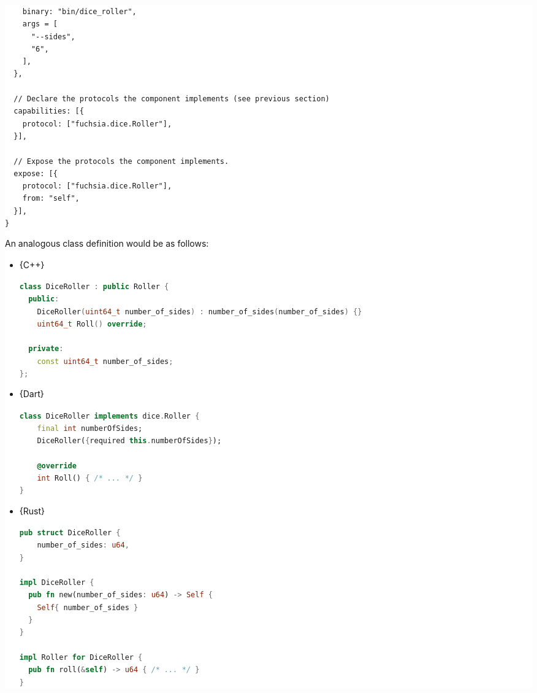 ```json5
    binary: "bin/dice_roller",
    args = [
      "--sides",
      "6",
    ],
  },

  // Declare the protocols the component implements (see previous section)
  capabilities: [{
    protocol: ["fuchsia.dice.Roller"],
  }],

  // Expose the protocols the component implements.
  expose: [{
    protocol: ["fuchsia.dice.Roller"],
    from: "self",
  }],
}
```



An analogous class definition would be as follows:

* {C++}

  ```cpp
  class DiceRoller : public Roller {
    public:
      DiceRoller(uint64_t number_of_sides) : number_of_sides(number_of_sides) {}
      uint64_t Roll() override;

    private:
      const uint64_t number_of_sides;
  };
  ```


* {Dart}

  ```dart
  class DiceRoller implements dice.Roller {
      final int numberOfSides;
      DiceRoller({required this.numberOfSides});

      @override
      int Roll() { /* ... */ }
  }
  ```

* {Rust}

  ```rust
  pub struct DiceRoller {
      number_of_sides: u64,
  }

  impl DiceRoller {
    pub fn new(number_of_sides: u64) -> Self {
      Self{ number_of_sides }
    }
  }

  impl Roller for DiceRoller {
    pub fn roll(&self) -> u64 { /* ... */ }
  }
  ```


[builder-pattern]: https://en.wikipedia.org/wiki/Builder_pattern
[capabilities]: /docs/concepts/components/v2/capabilities.md
[class-oop]: https://en.wikipedia.org/wiki/Class-based_programming
[component-binding]: /docs/concepts/components/v2/lifecycle.md#binding
[component-collections]: /docs/concepts/components/v2/realms.md#collections
[component-creation]: /docs/concepts/components/v2/lifecycle.md#creating
[component-intro]: /docs/concepts/components/v2/introduction.md
[component-manifests]: /docs/concepts/components/v2/component_manifests.md
[dependency-injection]: https://en.wikipedia.org/wiki/Dependency_injection
[factory-method]: https://en.wikipedia.org/wiki/Factory_method_pattern
[fidl]: /docs/concepts/fidl/overview.md
[has-a]: https://en.wikipedia.org/wiki/Has-a
[late-binding]: https://en.wikipedia.org/wiki/Late_binding
[lazy-init]: https://en.wikipedia.org/wiki/Lazy_initialization
[lifecycle]: /docs/concepts/components/v2/lifecycle.md
[oop]: https://en.wikipedia.org/wiki/Object-oriented_programming
[plain-data]: https://en.wikipedia.org/wiki/Passive_data_structure
[realm-bind]: https://fuchsia.dev/reference/fidl/fuchsia.sys2#Realm.BindChild
[realm-create]: https://fuchsia.dev/reference/fidl/fuchsia.sys2#Realm.CreateChild
[realm-destroy]: https://fuchsia.dev/reference/fidl/fuchsia.sys2#Realm.DestroyChild